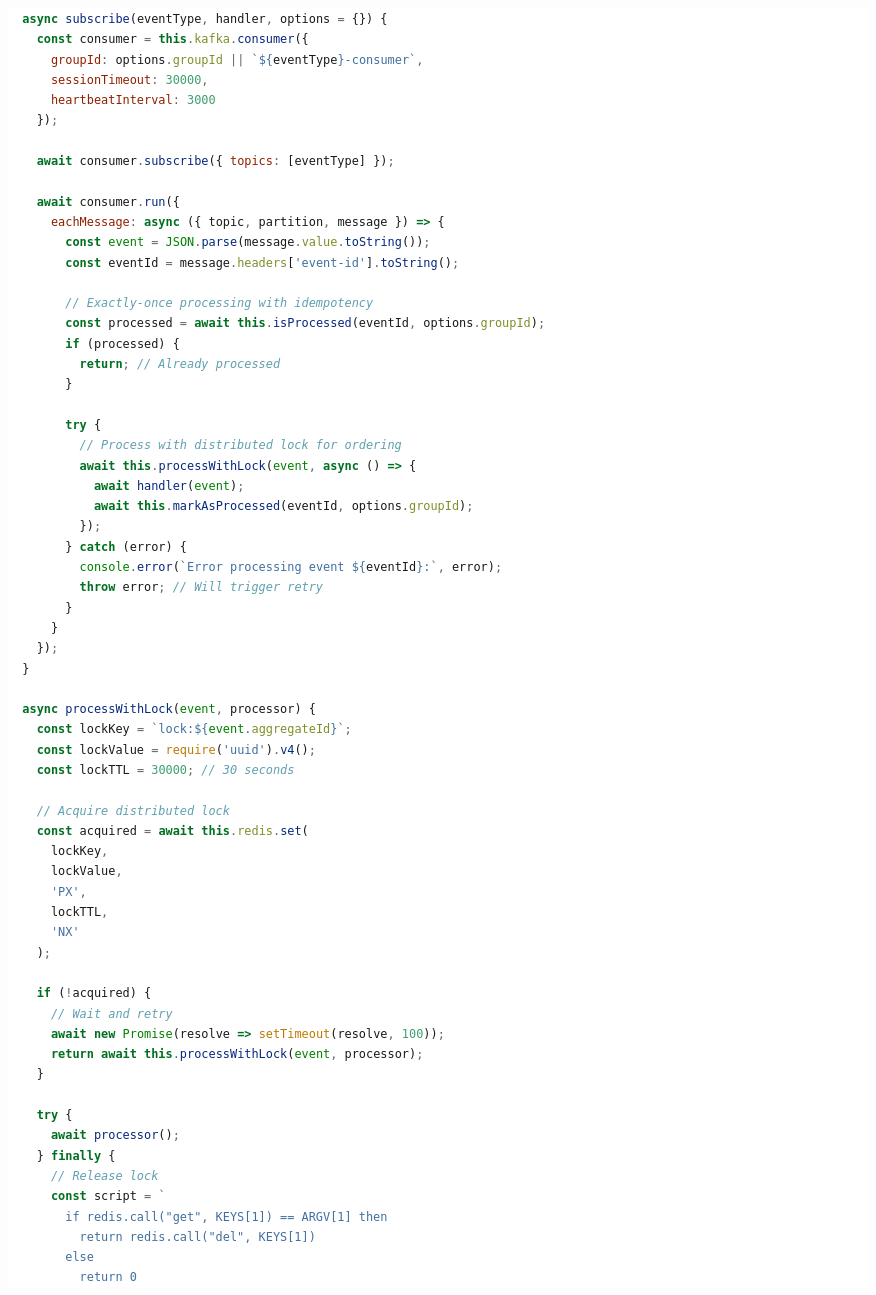 ```javascript
  async subscribe(eventType, handler, options = {}) {
    const consumer = this.kafka.consumer({
      groupId: options.groupId || `${eventType}-consumer`,
      sessionTimeout: 30000,
      heartbeatInterval: 3000
    });
    
    await consumer.subscribe({ topics: [eventType] });
    
    await consumer.run({
      eachMessage: async ({ topic, partition, message }) => {
        const event = JSON.parse(message.value.toString());
        const eventId = message.headers['event-id'].toString();
        
        // Exactly-once processing with idempotency
        const processed = await this.isProcessed(eventId, options.groupId);
        if (processed) {
          return; // Already processed
        }
        
        try {
          // Process with distributed lock for ordering
          await this.processWithLock(event, async () => {
            await handler(event);
            await this.markAsProcessed(eventId, options.groupId);
          });
        } catch (error) {
          console.error(`Error processing event ${eventId}:`, error);
          throw error; // Will trigger retry
        }
      }
    });
  }
  
  async processWithLock(event, processor) {
    const lockKey = `lock:${event.aggregateId}`;
    const lockValue = require('uuid').v4();
    const lockTTL = 30000; // 30 seconds
    
    // Acquire distributed lock
    const acquired = await this.redis.set(
      lockKey,
      lockValue,
      'PX',
      lockTTL,
      'NX'
    );
    
    if (!acquired) {
      // Wait and retry
      await new Promise(resolve => setTimeout(resolve, 100));
      return await this.processWithLock(event, processor);
    }
    
    try {
      await processor();
    } finally {
      // Release lock
      const script = `
        if redis.call("get", KEYS[1]) == ARGV[1] then
          return redis.call("del", KEYS[1])
        else
          return 0
```